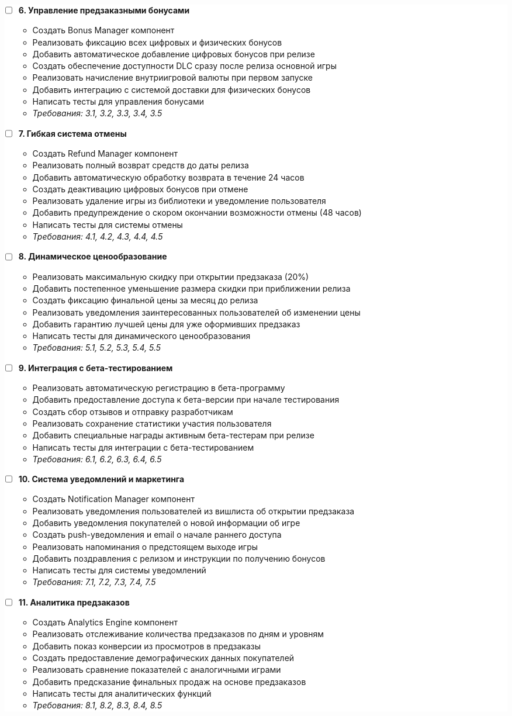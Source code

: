 - [ ] **6. Управление предзаказными бонусами**
  - Создать Bonus Manager компонент
  - Реализовать фиксацию всех цифровых и физических бонусов
  - Добавить автоматическое добавление цифровых бонусов при релизе
  - Создать обеспечение доступности DLC сразу после релиза основной игры
  - Реализовать начисление внутриигровой валюты при первом запуске
  - Добавить интеграцию с системой доставки для физических бонусов
  - Написать тесты для управления бонусами
  - _Требования: 3.1, 3.2, 3.3, 3.4, 3.5_

- [ ] **7. Гибкая система отмены**
  - Создать Refund Manager компонент
  - Реализовать полный возврат средств до даты релиза
  - Добавить автоматическую обработку возврата в течение 24 часов
  - Создать деактивацию цифровых бонусов при отмене
  - Реализовать удаление игры из библиотеки и уведомление пользователя
  - Добавить предупреждение о скором окончании возможности отмены (48 часов)
  - Написать тесты для системы отмены
  - _Требования: 4.1, 4.2, 4.3, 4.4, 4.5_

- [ ] **8. Динамическое ценообразование**
  - Реализовать максимальную скидку при открытии предзаказа (20%)
  - Добавить постепенное уменьшение размера скидки при приближении релиза
  - Создать фиксацию финальной цены за месяц до релиза
  - Реализовать уведомления заинтересованных пользователей об изменении цены
  - Добавить гарантию лучшей цены для уже оформивших предзаказ
  - Написать тесты для динамического ценообразования
  - _Требования: 5.1, 5.2, 5.3, 5.4, 5.5_

- [ ] **9. Интеграция с бета-тестированием**
  - Реализовать автоматическую регистрацию в бета-программу
  - Добавить предоставление доступа к бета-версии при начале тестирования
  - Создать сбор отзывов и отправку разработчикам
  - Реализовать сохранение статистики участия пользователя
  - Добавить специальные награды активным бета-тестерам при релизе
  - Написать тесты для интеграции с бета-тестированием
  - _Требования: 6.1, 6.2, 6.3, 6.4, 6.5_

- [ ] **10. Система уведомлений и маркетинга**
  - Создать Notification Manager компонент
  - Реализовать уведомления пользователей из вишлиста об открытии предзаказа
  - Добавить уведомления покупателей о новой информации об игре
  - Создать push-уведомления и email о начале раннего доступа
  - Реализовать напоминания о предстоящем выходе игры
  - Добавить поздравления с релизом и инструкции по получению бонусов
  - Написать тесты для системы уведомлений
  - _Требования: 7.1, 7.2, 7.3, 7.4, 7.5_

- [ ] **11. Аналитика предзаказов**
  - Создать Analytics Engine компонент
  - Реализовать отслеживание количества предзаказов по дням и уровням
  - Добавить показ конверсии из просмотров в предзаказы
  - Создать предоставление демографических данных покупателей
  - Реализовать сравнение показателей с аналогичными играми
  - Добавить предсказание финальных продаж на основе предзаказов
  - Написать тесты для аналитических функций
  - _Требования: 8.1, 8.2, 8.3, 8.4, 8.5_
